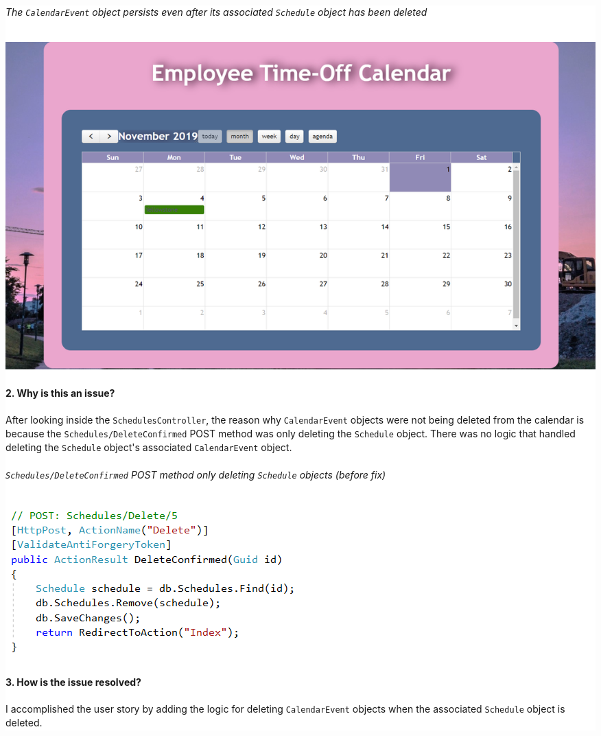 ###### The `CalendarEvent` object persists even after its associated `Schedule` object has been deleted 
![calendar event persists](sprint3pics/pic14.png)

#### 2. Why is this an issue?
After looking inside the `SchedulesController`, the reason why `CalendarEvent` objects were not being deleted from the calendar is because the `Schedules/DeleteConfirmed` POST method was only deleting the `Schedule` object. There was no logic that handled deleting the `Schedule` object's associated `CalendarEvent` object.

###### `Schedules/DeleteConfirmed` POST method only deleting `Schedule` objects (before fix)
![Code snippet of SchedulesController.DeleteConfirmed method](sprint3pics/pic15.png)

#### 3. How is the issue resolved?
I accomplished the user story by adding the logic for deleting `CalendarEvent` objects when the associated `Schedule` object is deleted.
	